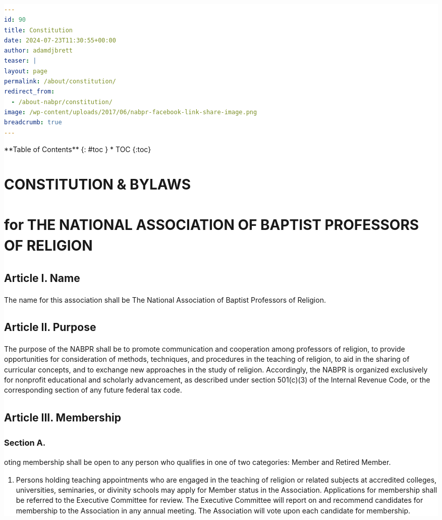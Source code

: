 ```yaml
---
id: 90
title: Constitution
date: 2024-07-23T11:30:55+00:00
author: adamdjbrett
teaser: |
layout: page
permalink: /about/constitution/
redirect_from:
  - /about-nabpr/constitution/
image: /wp-content/uploads/2017/06/nabpr-facebook-link-share-image.png
breadcrumb: true
---
```

<div class="panel radius" markdown="1">
**Table of Contents**
{: #toc }
*  TOC
{:toc}
</div>

# CONSTITUTION & BYLAWS
# for THE NATIONAL ASSOCIATION OF BAPTIST PROFESSORS OF RELIGION

## Article I. Name

The name for this association shall be The National Association of Baptist Professors of Religion.

## Article II. Purpose

The purpose of the NABPR shall be to pro­mote communication and cooperation among professors of religion, to provide opportunities for consideration of methods, techniques, and procedures in the teaching of religion, to aid in the sharing of curricular concepts, and to exchange new approaches in the study of reli­gion. Accordingly, the NABPR is organized exclusively for nonprofit educational and scholarly advancement, as described under section 501(c)(3) of the Internal Revenue Code, or the corresponding section of any future federal tax code.

## Article III. Membership
### **Section A.** 
oting membership shall be open to any person who qualifies in one of two catego­ries: Member and Retired Member.

1. Persons holding teaching appoint­ments who are engaged in the teaching of religion or related subjects at accredited colleg­es, universi­ties, seminaries, or divinity schools may apply for Member status in the Associa­tion. Applica­tions for membership shall be referred to the Executive Committee for re­view. The Execu­tive Committee will report on and recommend candidates for membership to the Association in any annual meeting. The Association will vote upon each candidate for membership.

